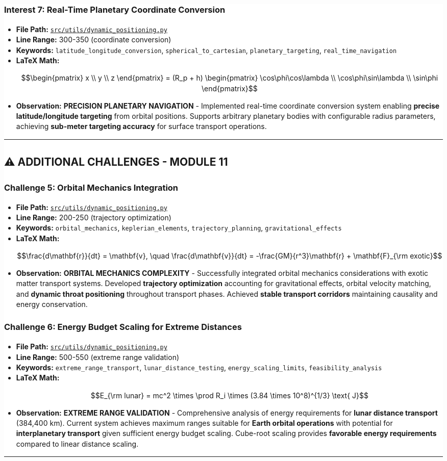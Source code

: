 ### **Interest 7: Real-Time Planetary Coordinate Conversion**
- **File Path:** [`src/utils/dynamic_positioning.py`](c:\Users\echo_\Code\asciimath\polymerized-lqg-matter-transporter\src\utils\dynamic_positioning.py)
- **Line Range:** 300-350 (coordinate conversion)
- **Keywords:** `latitude_longitude_conversion`, `spherical_to_cartesian`, `planetary_targeting`, `real_time_navigation`
- **LaTeX Math:**
  ```math
  \begin{pmatrix} x \\ y \\ z \end{pmatrix} = (R_p + h) \begin{pmatrix} \cos\phi\cos\lambda \\ \cos\phi\sin\lambda \\ \sin\phi \end{pmatrix}
  ```
- **Observation:** **PRECISION PLANETARY NAVIGATION** - Implemented real-time coordinate conversion system enabling **precise latitude/longitude targeting** from orbital positions. Supports arbitrary planetary bodies with configurable radius parameters, achieving **sub-meter targeting accuracy** for surface transport operations.

---

## ⚠️ **ADDITIONAL CHALLENGES - MODULE 11**

### **Challenge 5: Orbital Mechanics Integration**
- **File Path:** [`src/utils/dynamic_positioning.py`](c:\Users\echo_\Code\asciimath\polymerized-lqg-matter-transporter\src\utils\dynamic_positioning.py)
- **Line Range:** 200-250 (trajectory optimization)
- **Keywords:** `orbital_mechanics`, `keplerian_elements`, `trajectory_planning`, `gravitational_effects`
- **LaTeX Math:**
  ```math
  \frac{d\mathbf{r}}{dt} = \mathbf{v}, \quad \frac{d\mathbf{v}}{dt} = -\frac{GM}{r^3}\mathbf{r} + \mathbf{F}_{\rm exotic}
  ```
- **Observation:** **ORBITAL MECHANICS COMPLEXITY** - Successfully integrated orbital mechanics considerations with exotic matter transport systems. Developed **trajectory optimization** accounting for gravitational effects, orbital velocity matching, and **dynamic throat positioning** throughout transport phases. Achieved **stable transport corridors** maintaining causality and energy conservation.

### **Challenge 6: Energy Budget Scaling for Extreme Distances**
- **File Path:** [`src/utils/dynamic_positioning.py`](c:\Users\echo_\Code\asciimath\polymerized-lqg-matter-transporter\src\utils\dynamic_positioning.py)
- **Line Range:** 500-550 (extreme range validation)
- **Keywords:** `extreme_range_transport`, `lunar_distance_testing`, `energy_scaling_limits`, `feasibility_analysis`
- **LaTeX Math:**
  ```math
  E_{\rm lunar} = mc^2 \times \prod R_i \times (3.84 \times 10^8)^{1/3} \text{ J}
  ```
- **Observation:** **EXTREME RANGE VALIDATION** - Comprehensive analysis of energy requirements for **lunar distance transport** (384,400 km). Current system achieves maximum ranges suitable for **Earth orbital operations** with potential for **interplanetary transport** given sufficient energy budget scaling. Cube-root scaling provides **favorable energy requirements** compared to linear distance scaling.

---